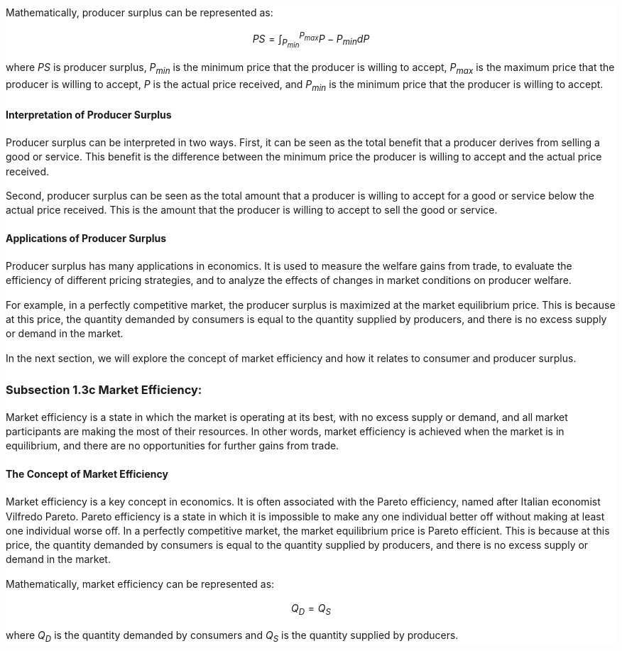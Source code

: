 Mathematically, producer surplus can be represented as:

$$
PS = \int_{P_{min}}^{P_{max}} P - P_{min} dP
$$

where $PS$ is producer surplus, $P_{min}$ is the minimum price that the producer is willing to accept, $P_{max}$ is the maximum price that the producer is willing to accept, $P$ is the actual price received, and $P_{min}$ is the minimum price that the producer is willing to accept.

#### Interpretation of Producer Surplus

Producer surplus can be interpreted in two ways. First, it can be seen as the total benefit that a producer derives from selling a good or service. This benefit is the difference between the minimum price the producer is willing to accept and the actual price received. 

Second, producer surplus can be seen as the total amount that a producer is willing to accept for a good or service below the actual price received. This is the amount that the producer is willing to accept to sell the good or service.

#### Applications of Producer Surplus

Producer surplus has many applications in economics. It is used to measure the welfare gains from trade, to evaluate the efficiency of different pricing strategies, and to analyze the effects of changes in market conditions on producer welfare.

For example, in a perfectly competitive market, the producer surplus is maximized at the market equilibrium price. This is because at this price, the quantity demanded by consumers is equal to the quantity supplied by producers, and there is no excess supply or demand in the market. 

In the next section, we will explore the concept of market efficiency and how it relates to consumer and producer surplus.

### Subsection 1.3c Market Efficiency:

Market efficiency is a state in which the market is operating at its best, with no excess supply or demand, and all market participants are making the most of their resources. In other words, market efficiency is achieved when the market is in equilibrium, and there are no opportunities for further gains from trade.

#### The Concept of Market Efficiency

Market efficiency is a key concept in economics. It is often associated with the Pareto efficiency, named after Italian economist Vilfredo Pareto. Pareto efficiency is a state in which it is impossible to make any one individual better off without making at least one individual worse off. In a perfectly competitive market, the market equilibrium price is Pareto efficient. This is because at this price, the quantity demanded by consumers is equal to the quantity supplied by producers, and there is no excess supply or demand in the market.

Mathematically, market efficiency can be represented as:

$$
Q_{D} = Q_{S}
$$

where $Q_{D}$ is the quantity demanded by consumers and $Q_{S}$ is the quantity supplied by producers.

